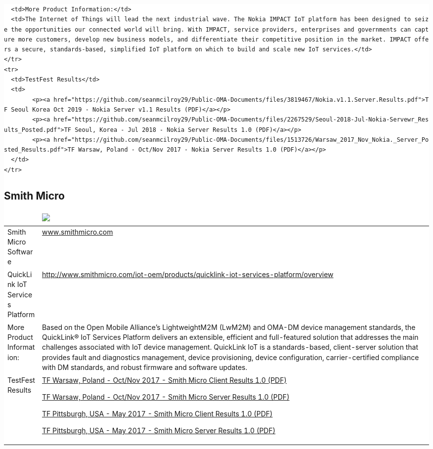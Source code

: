       <td>More Product Information:</td>
      <td>The Internet of Things will lead the next industrial wave. The Nokia IMPACT IoT platform has been designed to seize the opportunities our connected world will bring. With IMPACT, service providers, enterprises and governments can capture more customers, develop new business models, and differentiate their competitive position in the market. IMPACT offers a secure, standards-based, simplified IoT platform on which to build and scale new IoT services.</td>
    </tr>
    <tr>
      <td>TestFest Results</td>
      <td>
            <p><a href="https://github.com/seanmcilroy29/Public-OMA-Documents/files/3819467/Nokia.v1.1.Server.Results.pdf">TF Seoul Korea Oct 2019 - Nokia Server v1.1 Results (PDF)</a></p>
            <p><a href="https://github.com/seanmcilroy29/Public-OMA-Documents/files/2267529/Seoul-2018-Jul-Nokia-Servewr_Results_Posted.pdf">TF Seoul, Korea - Jul 2018 - Nokia Server Results 1.0 (PDF)</a></p>
            <p><a href="https://github.com/seanmcilroy29/Public-OMA-Documents/files/1513726/Warsaw_2017_Nov_Nokia._Server_Posted_Results.pdf">TF Warsaw, Poland - Oct/Nov 2017 - Nokia Server Results 1.0 (PDF)</a></p>
      </td>
    </tr>
  </tbody>
</table>

## Smith Micro
<table>
  <thead>
    <tr>
      <td><td rowspan="2"><img src="https://cloud.githubusercontent.com/assets/10964397/26735368/9462a72e-4776-11e7-963b-5b7ca62453ba.png"></td>
    </tr>
  </thead>
  <tbody>
    <tr>
      <td>Smith Micro Software</td>
      <td><a href="http://www.smithmicro.com/">www.smithmicro.com</a></td>
    </tr>
    <tr>
      <td>QuickLink IoT Services Platform</td>
      <td><a href="http://www.smithmicro.com/iot-oem/products/quicklink-iot-services-platform/overview">http://www.smithmicro.com/iot-oem/products/quicklink-iot-services-platform/overview</a></td>
    </tr>
    <tr>
      <td>More Product Information:</td>
      <td>Based on the Open Mobile Alliance’s LightweightM2M (LwM2M) and OMA-DM device management standards, the QuickLink® IoT Services Platform delivers an extensible, efficient and full-featured solution that addresses the main challenges associated with IoT device management. QuickLink IoT is a standards-based, client-server solution that provides fault and diagnostics management, device provisioning, device configuration, carrier-certified compliance with DM standards, and robust firmware and software updates.
</td>
    </tr>
    <tr>
      <td>TestFest Results</td>
      <td>
            <a href="https://github.com/seanmcilroy29/Public-OMA-Documents/files/1509963/Warsaw-2017-Nov_Smith_Micro_Client_Posted_Results.pdf">TF Warsaw, Poland - Oct/Nov 2017 - Smith Micro Client Results 1.0 (PDF)</a></p>
            <p><a href="https://github.com/seanmcilroy29/Public-OMA-Documents/files/1509965/Warsaw-2017-Nov_Smith_Micro_Server-Posted_Results.pdf">TF Warsaw, Poland - Oct/Nov 2017 - Smith Micro Server Results 1.0 (PDF)</a></p>
            <p><a href="https://github.com/Megan-OMA/Public-OMA-Documents/files/1048327/SmithMicro-Client-Results-Post.pdf">TF Pittsburgh, USA - May 2017 - Smith Micro Client Results 1.0 (PDF)</a></p>
            <p><a href="https://github.com/Megan-OMA/Public-OMA-Documents/files/1048328/SmithMicro-Server-Results-Post.pdf">TF Pittsburgh, USA - May 2017 - Smith Micro Server Results 1.0 (PDF)</a></p>
